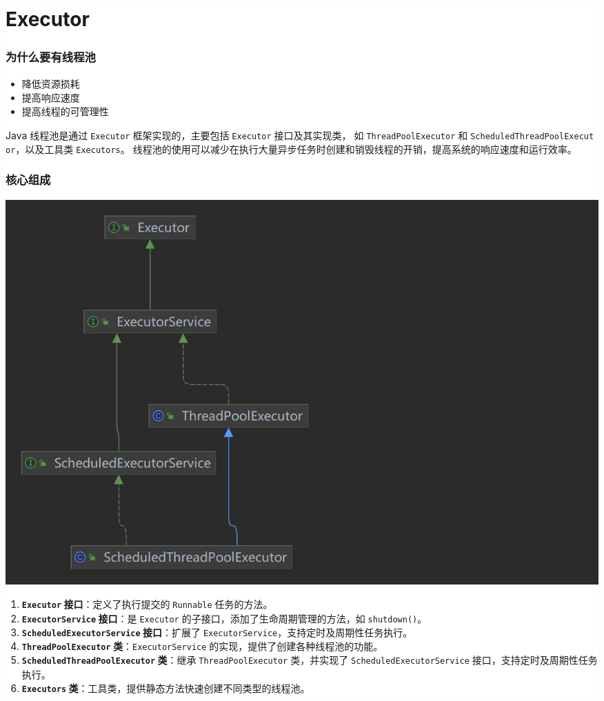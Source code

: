 # Executor

### 为什么要有线程池
- 降低资源损耗
- 提高响应速度
- 提高线程的可管理性

Java 线程池是通过 `Executor` 框架实现的，主要包括 `Executor` 接口及其实现类，
如 `ThreadPoolExecutor` 和 `ScheduledThreadPoolExecutor`，以及工具类 `Executors`。
线程池的使用可以减少在执行大量异步任务时创建和销毁线程的开销，提高系统的响应速度和运行效率。

### 核心组成
![img.png](../assets/img.png)

1. **`Executor` 接口**：定义了执行提交的 `Runnable` 任务的方法。
2. **`ExecutorService` 接口**：是 `Executor` 的子接口，添加了生命周期管理的方法，如 `shutdown()`。
3. **`ScheduledExecutorService` 接口**：扩展了 `ExecutorService`，支持定时及周期性任务执行。
4. **`ThreadPoolExecutor` 类**：`ExecutorService` 的实现，提供了创建各种线程池的功能。
5. **`ScheduledThreadPoolExecutor` 类**：继承 `ThreadPoolExecutor` 类，并实现了 `ScheduledExecutorService` 接口，支持定时及周期性任务执行。
6. **`Executors` 类**：工具类，提供静态方法快速创建不同类型的线程池。
